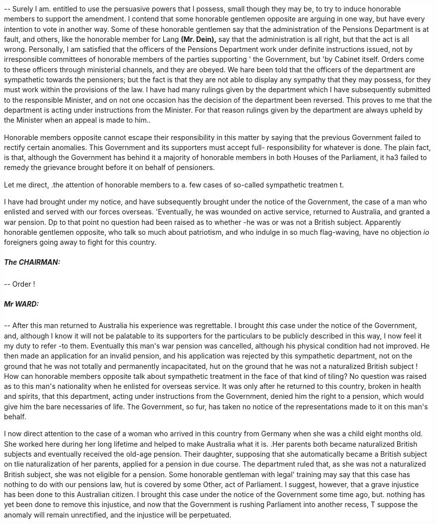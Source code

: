 -- Surely I am. entitled to use the persuasive powers that I possess, small though they may be, to try to induce honorable members to support the amendment. I contend that some honorable gentlemen opposite are arguing in one way, but have every intention to vote in another way. Some of these honorable gentlemen say that the administration of the Pensions Department is at fault, and others, like the honorable member for Lang  **(Mr. Dein),**  say that the administration is all right, but that the act is all wrong. Personally, I am satisfied that the officers of the Pensions Department work under definite instructions issued, not by irresponsible committees of honorable members of the parties supporting ' the Government, but 'by Cabinet itself. Orders come to these officers through ministerial channels, and they are obeyed. We hare been told that the officers of the department are sympathetic towards the pensioners; but the fact is that they are not able to display any sympathy that they may possess, for they must work within the provisions of the law. I have had many rulings given by the department which I have subsequently submitted to the responsible Minister, and on not one occasion has the decision of the department been reversed. This proves to me that the department is acting under instructions from the Minister. For that reason rulings given by the department are always upheld by the Minister when an appeal is made to him.. 

Honorable members opposite cannot escape their responsibility in this matter by saying that the previous Government failed to rectify certain anomalies. This Government and its supporters must accept full- responsibility for whatever is done. The plain fact, is that, although  the Government has behind it a majority of honorable members in both Houses of the Parliament, it ha3 failed to remedy the grievance brought before it on behalf of pensioners. 

Let me direct, .the attention of honorable members to a. few cases of so-called sympathetic  treatmen  t. 

I have had brought under my notice, and have subsequently brought under the notice of the Government, the case of a man who enlisted and served with our forces overseas. 'Eventually, he was wounded on active service, returned to Australia, and granted a war pension. Dp to that point no question had been raised as to whether -he was or was not a British subject. Apparently honorable gentlemen opposite, who talk so much about patriotism, and who indulge in so much flag-waving, have no objection  *io*  foreigners going away to fight for this country. 

##### The CHAIRMAN:

-- Order ! 

##### Mr WARD:

-- After this man returned to Australia his experience was regrettable. I brought  *this*  case under the notice of the Government, and, although I know it will not be palatable to its supporters for the particulars to be publicly described in this way, I now feel it my duty to refer -to them. Eventually this man's war pension was cancelled, although his physical condition had not improved. He then made an application for an invalid pension, and his application was rejected by this sympathetic department, not on the ground that he was not totally and permanently incapacitated, hut on the ground that he was not a naturalized British subject ! How can honorable members opposite talk about sympathetic treatment in the face of that kind of tiling? No question was raised as to this man's nationality when he enlisted for overseas service. It was only after he returned to this country, broken in health and spirits, that this department, acting under instructions from the Government, denied him  the  right to a pension, which would give him the bare necessaries of life. The Government, so fur, has taken no notice of the representations made to it on this man's behalf. 

I now direct attention to the case of a woman who arrived in this country from Germany when she was a child eight months old. She worked here during her long lifetime and helped to make Australia what it is. .Her parents both became naturalized British subjects and eventually received the old-age pension. Their daughter, supposing that she automatically became a British subject on tlie naturalization of her parents, applied for a pension in due course. The department ruled that, as she was not a naturalized British subject, she was not eligible for a pension. Some honorable gentleman with legal' training may say that this case has nothing to do with our pensions law, hut is covered by some Other, act of Parliament. I suggest, however, that a grave injustice has been done to this Australian citizen. I brought this case under the notice of the Government some time ago, but. nothing has yet been done to remove this injustice, and now that the Government is rushing Parliament into another recess, T suppose the anomaly will remain  unrectified,  and the injustice will be perpetuated. 
